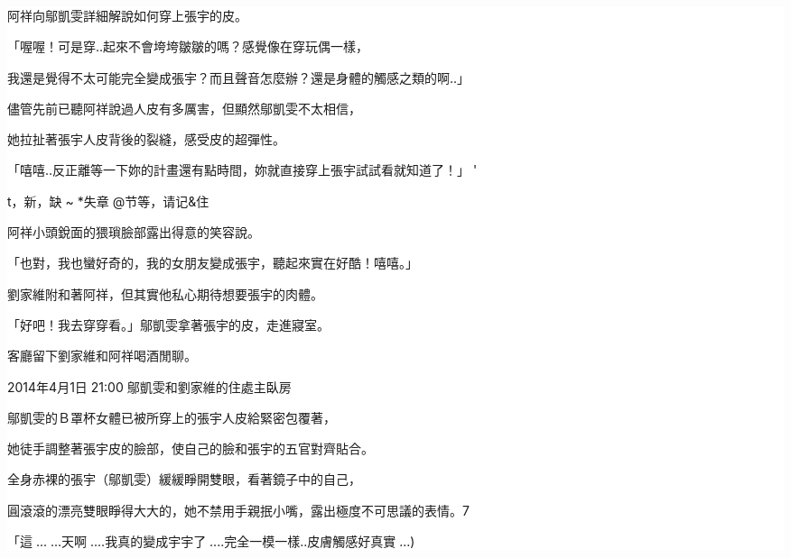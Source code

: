 

阿祥向鄔凱雯詳細解說如何穿上張宇的皮。





「喔喔！可是穿..起來不會垮垮皺皺的嗎？感覺像在穿玩偶一樣，



我還是覺得不太可能完全變成張宇？而且聲音怎麼辦？還是身體的觸感之類的啊..」



儘管先前已聽阿祥說過人皮有多厲害，但顯然鄔凱雯不太相信，



她拉扯著張宇人皮背後的裂縫，感受皮的超彈性。



「嘻嘻..反正離等一下妳的計畫還有點時間，妳就直接穿上張宇試試看就知道了！」 '

t，新，缺 ~ *失章 @节等，请记&住



阿祥小頭銳面的猥瑣臉部露出得意的笑容說。



「也對，我也蠻好奇的，我的女朋友變成張宇，聽起來實在好酷！嘻嘻。」



劉家維附和著阿祥，但其實他私心期待想要張宇的肉體。



「好吧！我去穿穿看。」鄔凱雯拿著張宇的皮，走進寢室。



客廳留下劉家維和阿祥喝酒閒聊。







2014年4月1日 21:00 鄔凱雯和劉家維的住處主臥房



鄔凱雯的Ｂ罩杯女體已被所穿上的張宇人皮給緊密包覆著，



她徒手調整著張宇皮的臉部，使自己的臉和張宇的五官對齊貼合。



全身赤裸的張宇（鄔凱雯）緩緩睜開雙眼，看著鏡子中的自己，



圓滾滾的漂亮雙眼睜得大大的，她不禁用手親抿小嘴，露出極度不可思議的表情。7



「這 ... ...天啊 ....我真的變成宇宇了 ....完全一模一樣..皮膚觸感好真實 ...)


